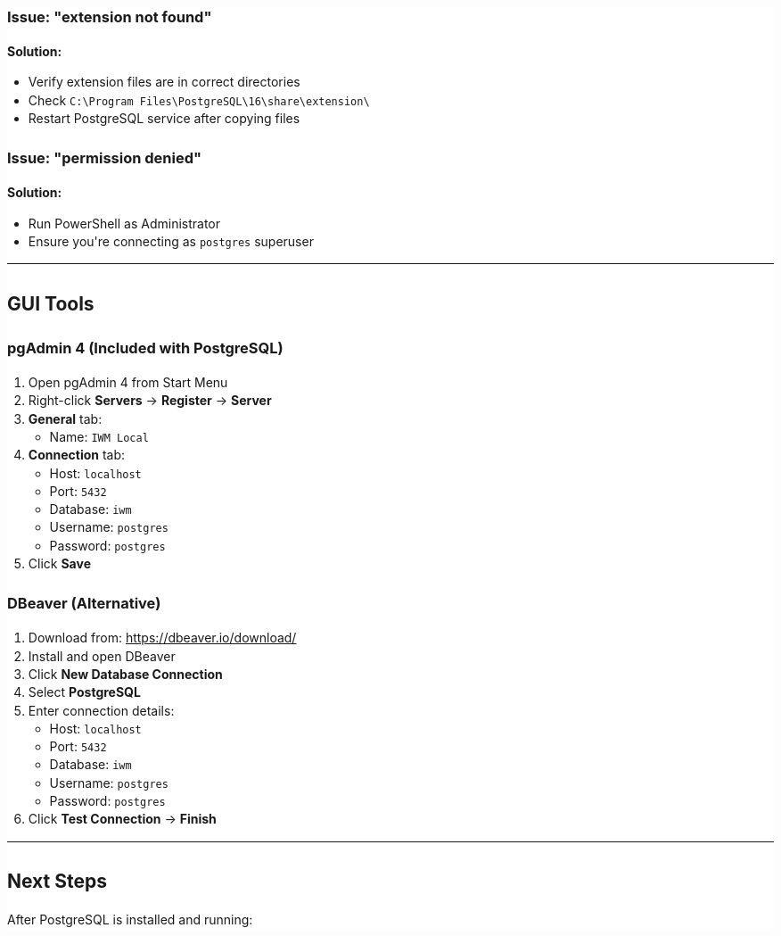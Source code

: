 ### Issue: "extension not found"

**Solution:**
- Verify extension files are in correct directories
- Check `C:\Program Files\PostgreSQL\16\share\extension\`
- Restart PostgreSQL service after copying files

### Issue: "permission denied"

**Solution:**
- Run PowerShell as Administrator
- Ensure you're connecting as `postgres` superuser

---

## GUI Tools

### pgAdmin 4 (Included with PostgreSQL)

1. Open pgAdmin 4 from Start Menu
2. Right-click **Servers** → **Register** → **Server**
3. **General** tab:
   - Name: `IWM Local`
4. **Connection** tab:
   - Host: `localhost`
   - Port: `5432`
   - Database: `iwm`
   - Username: `postgres`
   - Password: `postgres`
5. Click **Save**

### DBeaver (Alternative)

1. Download from: https://dbeaver.io/download/
2. Install and open DBeaver
3. Click **New Database Connection**
4. Select **PostgreSQL**
5. Enter connection details:
   - Host: `localhost`
   - Port: `5432`
   - Database: `iwm`
   - Username: `postgres`
   - Password: `postgres`
6. Click **Test Connection** → **Finish**

---

## Next Steps

After PostgreSQL is installed and running:
